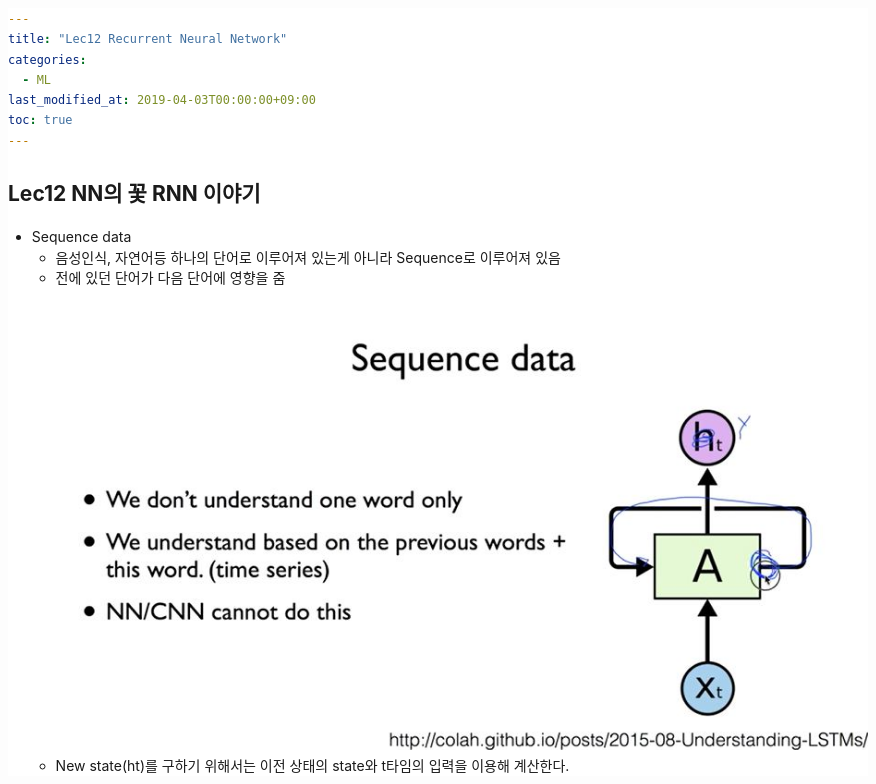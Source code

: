 ```yaml
---
title: "Lec12 Recurrent Neural Network"
categories:
  - ML
last_modified_at: 2019-04-03T00:00:00+09:00
toc: true
---
```


## Lec12 NN의 꽃 RNN 이야기

  - Sequence data
    - 음성인식, 자연어등 하나의 단어로 이루어져 있는게 아니라 Sequence로 이루어져 있음
    - 전에 있던 단어가 다음 단어에 영향을 줌
    ![Lec12-1](/assets/image/Lec12-1.JPG)
    - New state(ht)를 구하기 위해서는 이전 상태의 state와 t타임의 입력을 이용해 계산한다.
